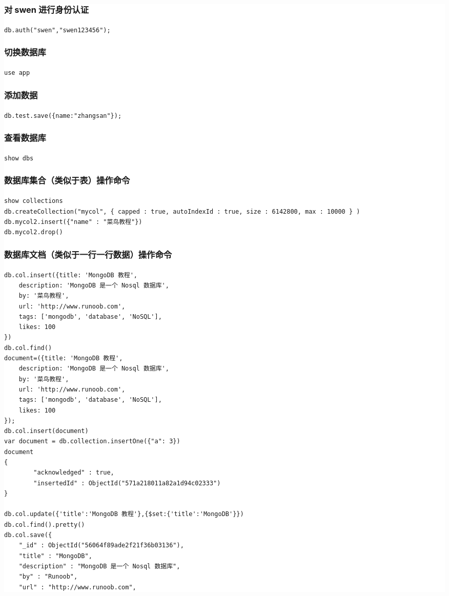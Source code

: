 ### 对 swen 进行身份认证

```
db.auth("swen","swen123456");
```

### 切换数据库

```
use app
```

### 添加数据

```
db.test.save({name:"zhangsan"});
```
### 查看数据库

```
show dbs
```

### 数据库集合（类似于表）操作命令

```
show collections
db.createCollection("mycol", { capped : true, autoIndexId : true, size : 6142800, max : 10000 } )
db.mycol2.insert({"name" : "菜鸟教程"})
db.mycol2.drop()
```

### 数据库文档（类似于一行一行数据）操作命令

```
db.col.insert({title: 'MongoDB 教程', 
    description: 'MongoDB 是一个 Nosql 数据库',
    by: '菜鸟教程',
    url: 'http://www.runoob.com',
    tags: ['mongodb', 'database', 'NoSQL'],
    likes: 100
})
db.col.find()
document=({title: 'MongoDB 教程', 
    description: 'MongoDB 是一个 Nosql 数据库',
    by: '菜鸟教程',
    url: 'http://www.runoob.com',
    tags: ['mongodb', 'database', 'NoSQL'],
    likes: 100
});
db.col.insert(document)
var document = db.collection.insertOne({"a": 3})
document
{
        "acknowledged" : true,
        "insertedId" : ObjectId("571a218011a82a1d94c02333")
}

db.col.update({'title':'MongoDB 教程'},{$set:{'title':'MongoDB'}})
db.col.find().pretty()
db.col.save({
    "_id" : ObjectId("56064f89ade2f21f36b03136"),
    "title" : "MongoDB",
    "description" : "MongoDB 是一个 Nosql 数据库",
    "by" : "Runoob",
    "url" : "http://www.runoob.com",
```